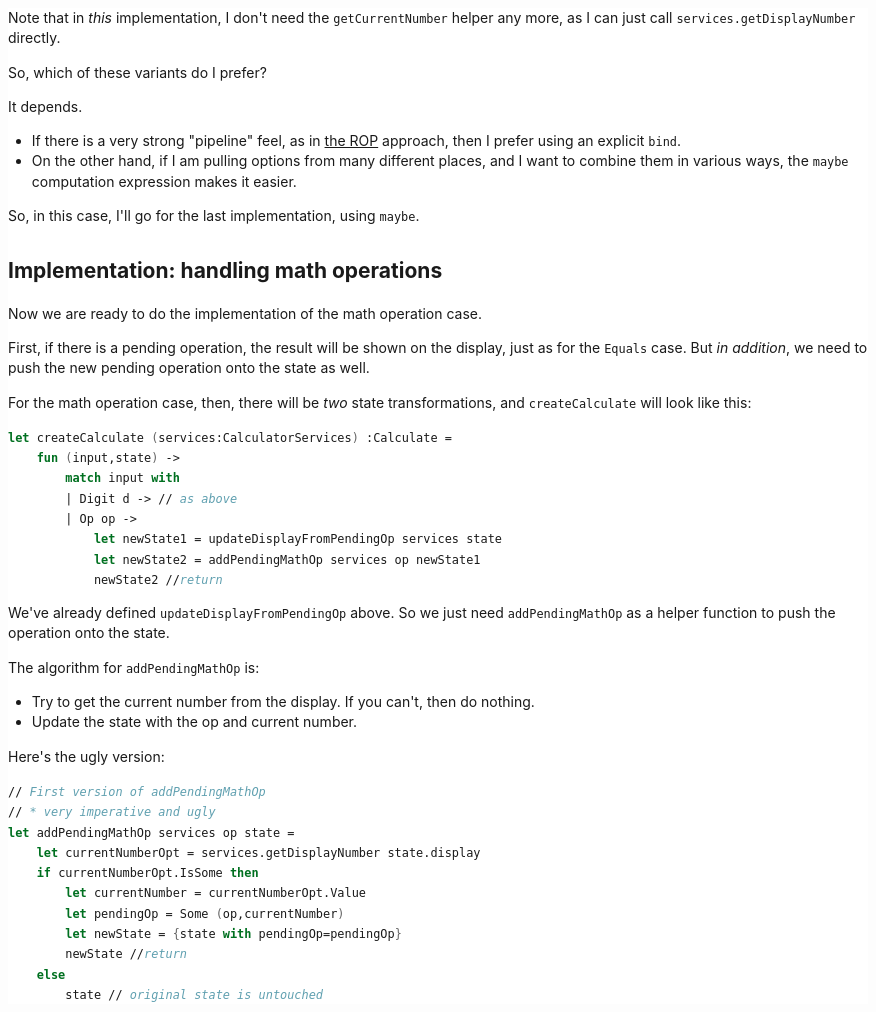 Note that in *this* implementation, I don't need the `getCurrentNumber` helper any more, as I can just call `services.getDisplayNumber` directly.

So, which of these variants do I prefer?

It depends.

* If there is a very strong "pipeline" feel, as in [the ROP](/rop/) approach, then I prefer using an explicit `bind`.
* On the other hand, if I am pulling options from many different places, and I want to combine them in various ways, the `maybe` computation expression makes it easier.

So, in this case, I'll go for the last implementation, using `maybe`.

## Implementation: handling math operations

Now we are ready to do the implementation of the math operation case.

First, if there is a pending operation, the result will be shown on the display, just as for the `Equals` case.
But *in addition*, we need to push the new pending operation onto the state as well.

For the math operation case, then, there will be *two* state transformations, and `createCalculate` will look like this:

```fsharp
let createCalculate (services:CalculatorServices) :Calculate =
    fun (input,state) ->
        match input with
        | Digit d -> // as above
        | Op op ->
            let newState1 = updateDisplayFromPendingOp services state
            let newState2 = addPendingMathOp services op newState1
            newState2 //return
```

We've already defined `updateDisplayFromPendingOp` above.
So we just need `addPendingMathOp` as a helper function to push the operation onto the state.

The algorithm for `addPendingMathOp` is:

* Try to get the current number from the display. If you can't, then do nothing.
* Update the state with the op and current number.

Here's the ugly version:

```fsharp
// First version of addPendingMathOp
// * very imperative and ugly
let addPendingMathOp services op state =
    let currentNumberOpt = services.getDisplayNumber state.display
    if currentNumberOpt.IsSome then
        let currentNumber = currentNumberOpt.Value
        let pendingOp = Some (op,currentNumber)
        let newState = {state with pendingOp=pendingOp}
        newState //return
    else
        state // original state is untouched
```
